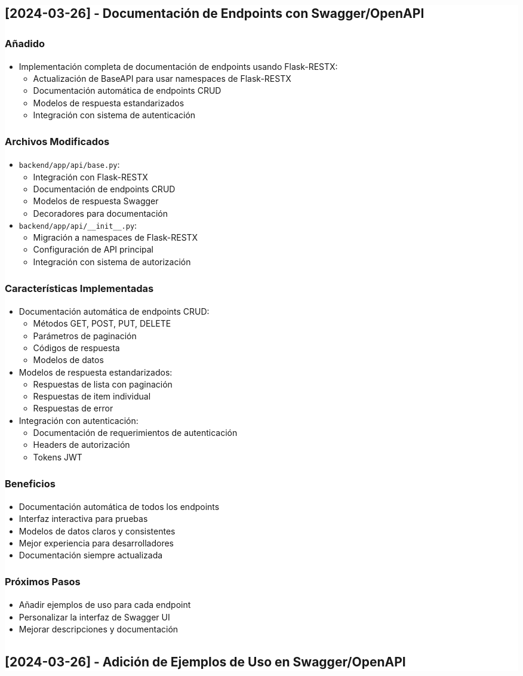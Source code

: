 ## [2024-03-26] - Documentación de Endpoints con Swagger/OpenAPI

### Añadido
- Implementación completa de documentación de endpoints usando Flask-RESTX:
  - Actualización de BaseAPI para usar namespaces de Flask-RESTX
  - Documentación automática de endpoints CRUD
  - Modelos de respuesta estandarizados
  - Integración con sistema de autenticación

### Archivos Modificados
- `backend/app/api/base.py`:
  - Integración con Flask-RESTX
  - Documentación de endpoints CRUD
  - Modelos de respuesta Swagger
  - Decoradores para documentación
- `backend/app/api/__init__.py`:
  - Migración a namespaces de Flask-RESTX
  - Configuración de API principal
  - Integración con sistema de autorización

### Características Implementadas
- Documentación automática de endpoints CRUD:
  - Métodos GET, POST, PUT, DELETE
  - Parámetros de paginación
  - Códigos de respuesta
  - Modelos de datos
- Modelos de respuesta estandarizados:
  - Respuestas de lista con paginación
  - Respuestas de item individual
  - Respuestas de error
- Integración con autenticación:
  - Documentación de requerimientos de autenticación
  - Headers de autorización
  - Tokens JWT

### Beneficios
- Documentación automática de todos los endpoints
- Interfaz interactiva para pruebas
- Modelos de datos claros y consistentes
- Mejor experiencia para desarrolladores
- Documentación siempre actualizada

### Próximos Pasos
- Añadir ejemplos de uso para cada endpoint
- Personalizar la interfaz de Swagger UI
- Mejorar descripciones y documentación

## [2024-03-26] - Adición de Ejemplos de Uso en Swagger/OpenAPI
